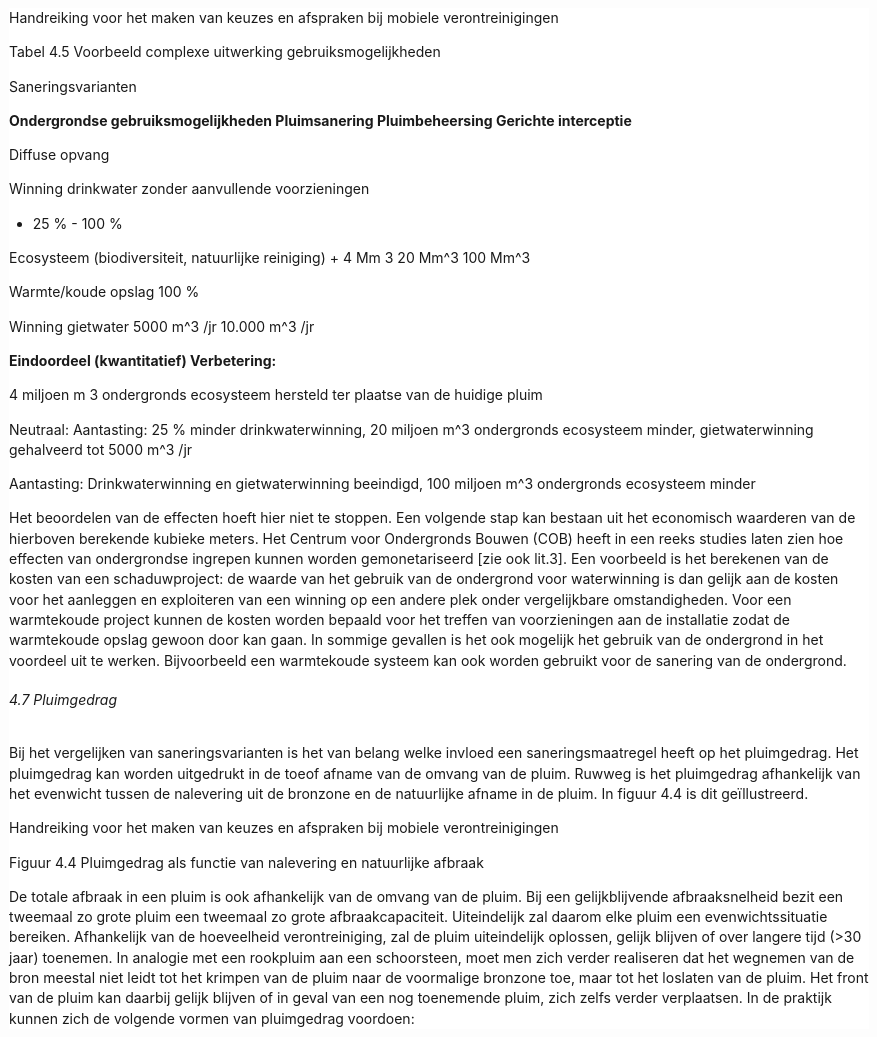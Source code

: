 
Handreiking voor het maken van keuzes en afspraken bij mobiele verontreinigingen 

 Tabel 4.5 Voorbeeld complexe uitwerking gebruiksmogelijkheden 

 Saneringsvarianten 

**Ondergrondse gebruiksmogelijkheden Pluimsanering Pluimbeheersing Gerichte interceptie** 

 Diffuse opvang 

Winning drinkwater zonder aanvullende voorzieningen 

- 25 % - 100 % 

Ecosysteem (biodiversiteit, natuurlijke reiniging) + 4 Mm 3 20 Mm^3 100 Mm^3 

Warmte/koude opslag 100 % 

Winning gietwater 5000 m^3 /jr 10.000 m^3 /jr 

**Eindoordeel (kwantitatief) Verbetering:** 

 4 miljoen m 3 ondergronds ecosysteem hersteld ter plaatse van de huidige pluim 

 Neutraal: Aantasting: 25 % minder drinkwaterwinning, 20 miljoen m^3 ondergronds ecosysteem minder, gietwaterwinning gehalveerd tot 5000 m^3 /jr 

 Aantasting: Drinkwaterwinning en gietwaterwinning beeindigd, 100 miljoen m^3 ondergronds ecosysteem minder 

Het beoordelen van de effecten hoeft hier niet te stoppen. Een volgende stap kan bestaan uit het economisch waarderen van de hierboven berekende kubieke meters. Het Centrum voor Ondergronds Bouwen (COB) heeft in een reeks studies laten zien hoe effecten van ondergrondse ingrepen kunnen worden gemonetariseerd [zie ook lit.3]. Een voorbeeld is het berekenen van de kosten van een schaduwproject: de waarde van het gebruik van de ondergrond voor waterwinning is dan gelijk aan de kosten voor het aanleggen en exploiteren van een winning op een andere plek onder vergelijkbare omstandigheden. Voor een warmtekoude project kunnen de kosten worden bepaald voor het treffen van voorzieningen aan de installatie zodat de warmtekoude opslag gewoon door kan gaan. In sommige gevallen is het ook mogelijk het gebruik van de ondergrond in het voordeel uit te werken. Bijvoorbeeld een warmtekoude systeem kan ook worden gebruikt voor de sanering van de ondergrond. 

###### 4.7 Pluimgedrag 

Bij het vergelijken van saneringsvarianten is het van belang welke invloed een saneringsmaatregel heeft op het pluimgedrag. Het pluimgedrag kan worden uitgedrukt in de toeof afname van de omvang van de pluim. Ruwweg is het pluimgedrag afhankelijk van het evenwicht tussen de nalevering uit de bronzone en de natuurlijke afname in de pluim. In figuur 4.4 is dit geïllustreerd. 


 Handreiking voor het maken van keuzes en afspraken bij mobiele verontreinigingen 

 Figuur 4.4 Pluimgedrag als functie van nalevering en natuurlijke afbraak 

De totale afbraak in een pluim is ook afhankelijk van de omvang van de pluim. Bij een gelijkblijvende afbraaksnelheid bezit een tweemaal zo grote pluim een tweemaal zo grote afbraakcapaciteit. Uiteindelijk zal daarom elke pluim een evenwichtssituatie bereiken. Afhankelijk van de hoeveelheid verontreiniging, zal de pluim uiteindelijk oplossen, gelijk blijven of over langere tijd (>30 jaar) toenemen. In analogie met een rookpluim aan een schoorsteen, moet men zich verder realiseren dat het wegnemen van de bron meestal niet leidt tot het krimpen van de pluim naar de voormalige bronzone toe, maar tot het loslaten van de pluim. Het front van de pluim kan daarbij gelijk blijven of in geval van een nog toenemende pluim, zich zelfs verder verplaatsen. In de praktijk kunnen zich de volgende vormen van pluimgedrag voordoen: 
